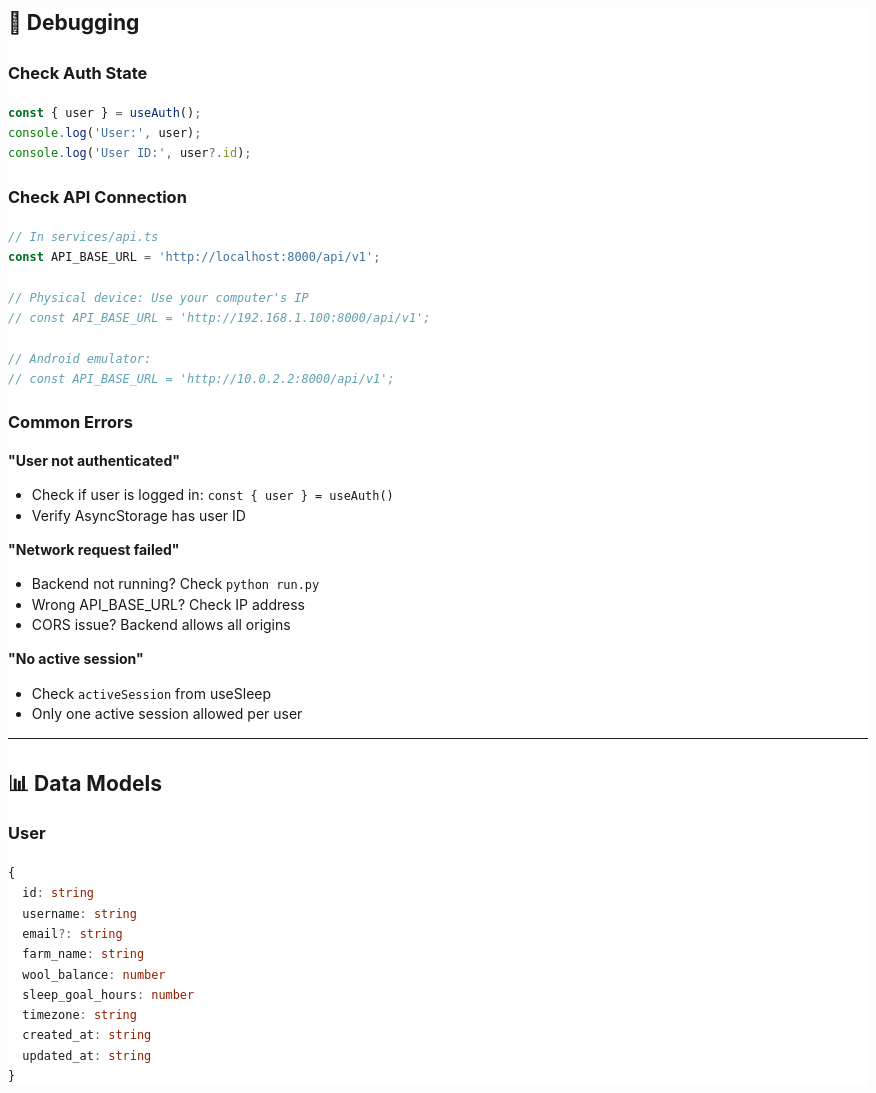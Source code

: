 
## 🐛 Debugging

### Check Auth State
```typescript
const { user } = useAuth();
console.log('User:', user);
console.log('User ID:', user?.id);
```

### Check API Connection
```typescript
// In services/api.ts
const API_BASE_URL = 'http://localhost:8000/api/v1';

// Physical device: Use your computer's IP
// const API_BASE_URL = 'http://192.168.1.100:8000/api/v1';

// Android emulator:
// const API_BASE_URL = 'http://10.0.2.2:8000/api/v1';
```

### Common Errors

**"User not authenticated"**
- Check if user is logged in: `const { user } = useAuth()`
- Verify AsyncStorage has user ID

**"Network request failed"**
- Backend not running? Check `python run.py`
- Wrong API_BASE_URL? Check IP address
- CORS issue? Backend allows all origins

**"No active session"**
- Check `activeSession` from useSleep
- Only one active session allowed per user

---

## 📊 Data Models

### User
```typescript
{
  id: string
  username: string
  email?: string
  farm_name: string
  wool_balance: number
  sleep_goal_hours: number
  timezone: string
  created_at: string
  updated_at: string
}
```
